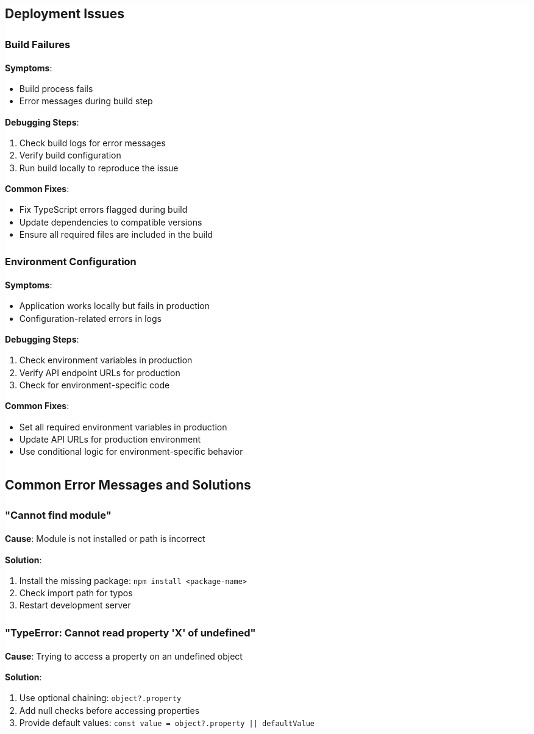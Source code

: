 ## Deployment Issues

### Build Failures

**Symptoms**:
- Build process fails
- Error messages during build step

**Debugging Steps**:
1. Check build logs for error messages
2. Verify build configuration
3. Run build locally to reproduce the issue

**Common Fixes**:
- Fix TypeScript errors flagged during build
- Update dependencies to compatible versions
- Ensure all required files are included in the build

### Environment Configuration

**Symptoms**:
- Application works locally but fails in production
- Configuration-related errors in logs

**Debugging Steps**:
1. Check environment variables in production
2. Verify API endpoint URLs for production
3. Check for environment-specific code

**Common Fixes**:
- Set all required environment variables in production
- Update API URLs for production environment
- Use conditional logic for environment-specific behavior

## Common Error Messages and Solutions

### "Cannot find module"

**Cause**: Module is not installed or path is incorrect

**Solution**:
1. Install the missing package: `npm install <package-name>`
2. Check import path for typos
3. Restart development server

### "TypeError: Cannot read property 'X' of undefined"

**Cause**: Trying to access a property on an undefined object

**Solution**:
1. Use optional chaining: `object?.property`
2. Add null checks before accessing properties
3. Provide default values: `const value = object?.property || defaultValue`
